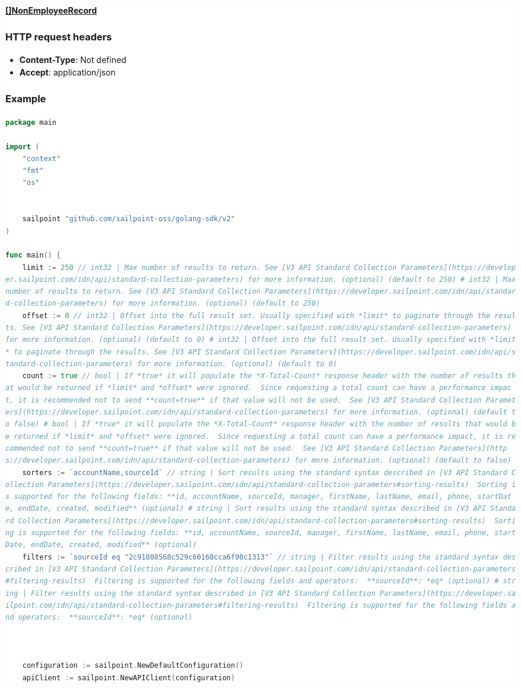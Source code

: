 [**[]NonEmployeeRecord**](../models/non-employee-record)

### HTTP request headers

- **Content-Type**: Not defined
- **Accept**: application/json

### Example

```go
package main

import (
	"context"
	"fmt"
	"os"
  
    
	sailpoint "github.com/sailpoint-oss/golang-sdk/v2"
)

func main() {
    limit := 250 // int32 | Max number of results to return. See [V3 API Standard Collection Parameters](https://developer.sailpoint.com/idn/api/standard-collection-parameters) for more information. (optional) (default to 250) # int32 | Max number of results to return. See [V3 API Standard Collection Parameters](https://developer.sailpoint.com/idn/api/standard-collection-parameters) for more information. (optional) (default to 250)
    offset := 0 // int32 | Offset into the full result set. Usually specified with *limit* to paginate through the results. See [V3 API Standard Collection Parameters](https://developer.sailpoint.com/idn/api/standard-collection-parameters) for more information. (optional) (default to 0) # int32 | Offset into the full result set. Usually specified with *limit* to paginate through the results. See [V3 API Standard Collection Parameters](https://developer.sailpoint.com/idn/api/standard-collection-parameters) for more information. (optional) (default to 0)
    count := true // bool | If *true* it will populate the *X-Total-Count* response header with the number of results that would be returned if *limit* and *offset* were ignored.  Since requesting a total count can have a performance impact, it is recommended not to send **count=true** if that value will not be used.  See [V3 API Standard Collection Parameters](https://developer.sailpoint.com/idn/api/standard-collection-parameters) for more information. (optional) (default to false) # bool | If *true* it will populate the *X-Total-Count* response header with the number of results that would be returned if *limit* and *offset* were ignored.  Since requesting a total count can have a performance impact, it is recommended not to send **count=true** if that value will not be used.  See [V3 API Standard Collection Parameters](https://developer.sailpoint.com/idn/api/standard-collection-parameters) for more information. (optional) (default to false)
    sorters := `accountName,sourceId` // string | Sort results using the standard syntax described in [V3 API Standard Collection Parameters](https://developer.sailpoint.com/idn/api/standard-collection-parameters#sorting-results)  Sorting is supported for the following fields: **id, accountName, sourceId, manager, firstName, lastName, email, phone, startDate, endDate, created, modified** (optional) # string | Sort results using the standard syntax described in [V3 API Standard Collection Parameters](https://developer.sailpoint.com/idn/api/standard-collection-parameters#sorting-results)  Sorting is supported for the following fields: **id, accountName, sourceId, manager, firstName, lastName, email, phone, startDate, endDate, created, modified** (optional)
    filters := `sourceId eq "2c91808568c529c60168cca6f90c1313"` // string | Filter results using the standard syntax described in [V3 API Standard Collection Parameters](https://developer.sailpoint.com/idn/api/standard-collection-parameters#filtering-results)  Filtering is supported for the following fields and operators:  **sourceId**: *eq* (optional) # string | Filter results using the standard syntax described in [V3 API Standard Collection Parameters](https://developer.sailpoint.com/idn/api/standard-collection-parameters#filtering-results)  Filtering is supported for the following fields and operators:  **sourceId**: *eq* (optional)

    

    configuration := sailpoint.NewDefaultConfiguration()
    apiClient := sailpoint.NewAPIClient(configuration)
```